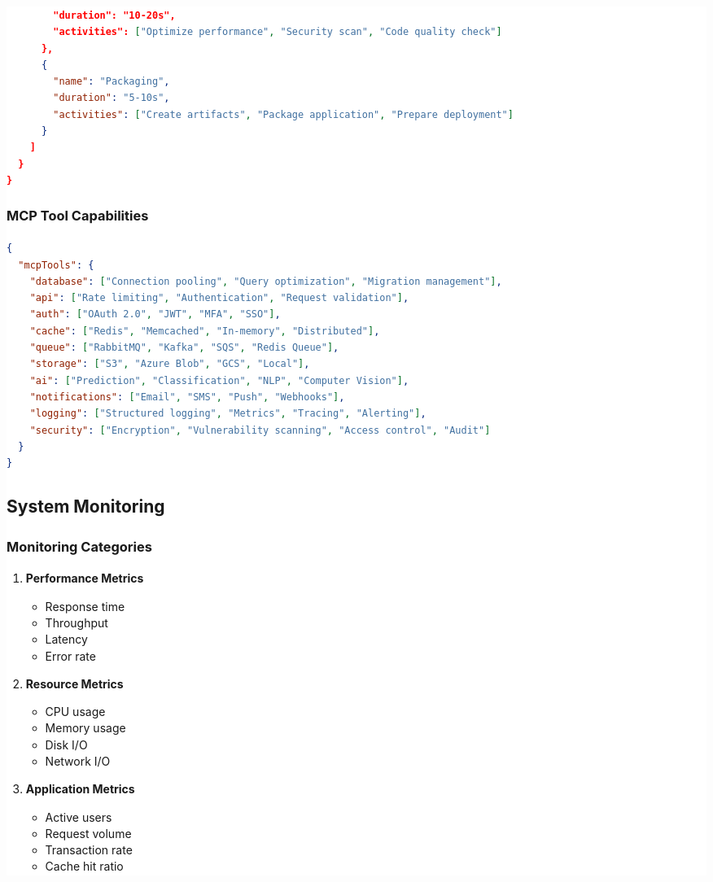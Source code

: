 ```json
        "duration": "10-20s",
        "activities": ["Optimize performance", "Security scan", "Code quality check"]
      },
      {
        "name": "Packaging",
        "duration": "5-10s",
        "activities": ["Create artifacts", "Package application", "Prepare deployment"]
      }
    ]
  }
}
```

### MCP Tool Capabilities

```json
{
  "mcpTools": {
    "database": ["Connection pooling", "Query optimization", "Migration management"],
    "api": ["Rate limiting", "Authentication", "Request validation"],
    "auth": ["OAuth 2.0", "JWT", "MFA", "SSO"],
    "cache": ["Redis", "Memcached", "In-memory", "Distributed"],
    "queue": ["RabbitMQ", "Kafka", "SQS", "Redis Queue"],
    "storage": ["S3", "Azure Blob", "GCS", "Local"],
    "ai": ["Prediction", "Classification", "NLP", "Computer Vision"],
    "notifications": ["Email", "SMS", "Push", "Webhooks"],
    "logging": ["Structured logging", "Metrics", "Tracing", "Alerting"],
    "security": ["Encryption", "Vulnerability scanning", "Access control", "Audit"]
  }
}
```

## System Monitoring

### Monitoring Categories

1. **Performance Metrics**
   - Response time
   - Throughput
   - Latency
   - Error rate

2. **Resource Metrics**
   - CPU usage
   - Memory usage
   - Disk I/O
   - Network I/O

3. **Application Metrics**
   - Active users
   - Request volume
   - Transaction rate
   - Cache hit ratio
